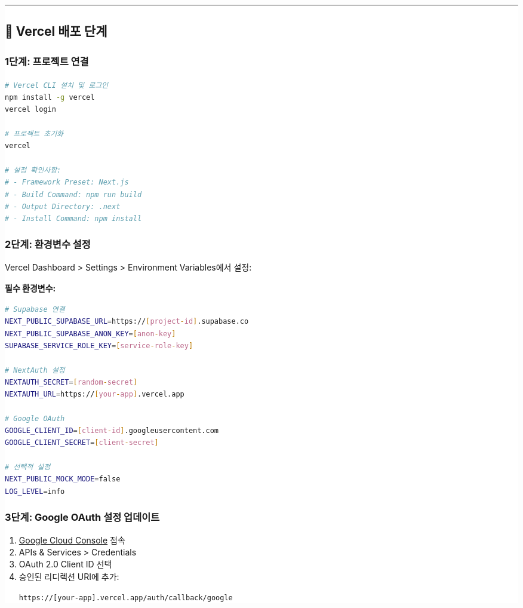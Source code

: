 
---

## 🔧 Vercel 배포 단계

### 1단계: 프로젝트 연결
```bash
# Vercel CLI 설치 및 로그인
npm install -g vercel
vercel login

# 프로젝트 초기화
vercel

# 설정 확인사항:
# - Framework Preset: Next.js
# - Build Command: npm run build
# - Output Directory: .next
# - Install Command: npm install
```

### 2단계: 환경변수 설정
Vercel Dashboard > Settings > Environment Variables에서 설정:

**필수 환경변수:**
```bash
# Supabase 연결
NEXT_PUBLIC_SUPABASE_URL=https://[project-id].supabase.co
NEXT_PUBLIC_SUPABASE_ANON_KEY=[anon-key]
SUPABASE_SERVICE_ROLE_KEY=[service-role-key]

# NextAuth 설정
NEXTAUTH_SECRET=[random-secret]
NEXTAUTH_URL=https://[your-app].vercel.app

# Google OAuth
GOOGLE_CLIENT_ID=[client-id].googleusercontent.com
GOOGLE_CLIENT_SECRET=[client-secret]

# 선택적 설정
NEXT_PUBLIC_MOCK_MODE=false
LOG_LEVEL=info
```

### 3단계: Google OAuth 설정 업데이트
1. [Google Cloud Console](https://console.cloud.google.com/) 접속
2. APIs & Services > Credentials
3. OAuth 2.0 Client ID 선택
4. 승인된 리디렉션 URI에 추가:
   ```
   https://[your-app].vercel.app/auth/callback/google
   ```
